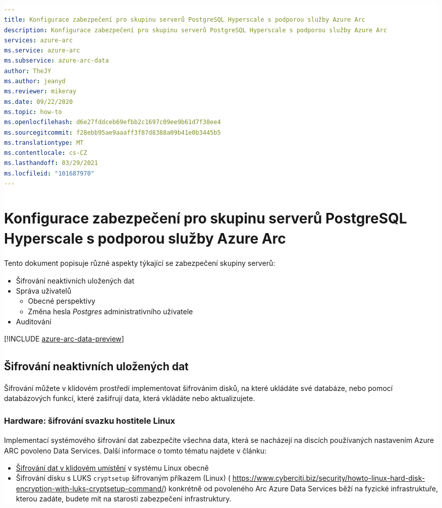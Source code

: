 ```yaml
---
title: Konfigurace zabezpečení pro skupinu serverů PostgreSQL Hyperscale s podporou služby Azure Arc
description: Konfigurace zabezpečení pro skupinu serverů PostgreSQL Hyperscale s podporou služby Azure Arc
services: azure-arc
ms.service: azure-arc
ms.subservice: azure-arc-data
author: TheJY
ms.author: jeanyd
ms.reviewer: mikeray
ms.date: 09/22/2020
ms.topic: how-to
ms.openlocfilehash: d6e27fddceb69efbb2c1697c09ee9b61d7f38ee4
ms.sourcegitcommit: f28ebb95ae9aaaff3f87d8388a09b41e0b3445b5
ms.translationtype: MT
ms.contentlocale: cs-CZ
ms.lasthandoff: 03/29/2021
ms.locfileid: "101687970"
---
```

# <a name="configure-security-for-your-azure-arc-enabled-postgresql-hyperscale-server-group"></a>Konfigurace zabezpečení pro skupinu serverů PostgreSQL Hyperscale s podporou služby Azure Arc

Tento dokument popisuje různé aspekty týkající se zabezpečení skupiny serverů:
- Šifrování neaktivních uložených dat
- Správa uživatelů
   - Obecné perspektivy
   - Změna hesla _Postgres_ administrativního uživatele
- Auditování

[!INCLUDE [azure-arc-data-preview](../../../includes/azure-arc-data-preview.md)]

## <a name="encryption-at-rest"></a>Šifrování neaktivních uložených dat
Šifrování můžete v klidovém prostředí implementovat šifrováním disků, na které ukládáte své databáze, nebo pomocí databázových funkcí, které zašifrují data, která vkládáte nebo aktualizujete.

### <a name="hardware-linux-host-volume-encryption"></a>Hardware: šifrování svazku hostitele Linux
Implementací systémového šifrování dat zabezpečíte všechna data, která se nacházejí na discích používaných nastavením Azure ARC povoleno Data Services. Další informace o tomto tématu najdete v článku:
- [Šifrování dat v klidovém umístění](https://wiki.archlinux.org/index.php/Data-at-rest_encryption) v systému Linux obecně 
- Šifrování disku s LUKS `cryptsetup` šifrovaným příkazem (Linux) ( https://www.cyberciti.biz/security/howto-linux-hard-disk-encryption-with-luks-cryptsetup-command/) konkrétně od povoleného Arc Azure Data Services běží na fyzické infrastruktuře, kterou zadáte, budete mít na starosti zabezpečení infrastruktury.
